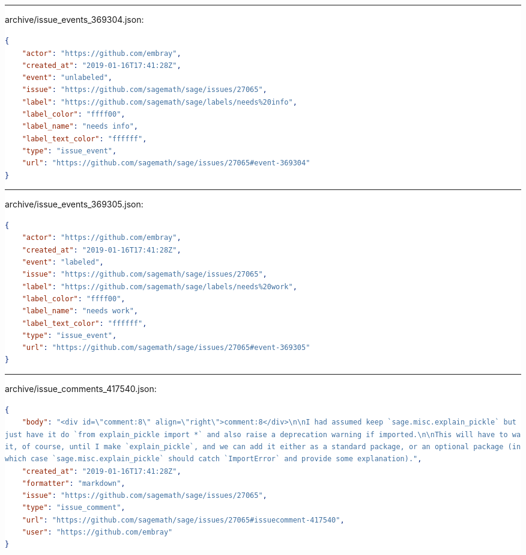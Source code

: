 

---

archive/issue_events_369304.json:
```json
{
    "actor": "https://github.com/embray",
    "created_at": "2019-01-16T17:41:28Z",
    "event": "unlabeled",
    "issue": "https://github.com/sagemath/sage/issues/27065",
    "label": "https://github.com/sagemath/sage/labels/needs%20info",
    "label_color": "ffff00",
    "label_name": "needs info",
    "label_text_color": "ffffff",
    "type": "issue_event",
    "url": "https://github.com/sagemath/sage/issues/27065#event-369304"
}
```



---

archive/issue_events_369305.json:
```json
{
    "actor": "https://github.com/embray",
    "created_at": "2019-01-16T17:41:28Z",
    "event": "labeled",
    "issue": "https://github.com/sagemath/sage/issues/27065",
    "label": "https://github.com/sagemath/sage/labels/needs%20work",
    "label_color": "ffff00",
    "label_name": "needs work",
    "label_text_color": "ffffff",
    "type": "issue_event",
    "url": "https://github.com/sagemath/sage/issues/27065#event-369305"
}
```



---

archive/issue_comments_417540.json:
```json
{
    "body": "<div id=\"comment:8\" align=\"right\">comment:8</div>\n\nI had assumed keep `sage.misc.explain_pickle` but just have it do `from explain_pickle import *` and also raise a deprecation warning if imported.\n\nThis will have to wait, of course, until I make `explain_pickle`, and we can add it either as a standard package, or an optional package (in which case `sage.misc.explain_pickle` should catch `ImportError` and provide some explanation).",
    "created_at": "2019-01-16T17:41:28Z",
    "formatter": "markdown",
    "issue": "https://github.com/sagemath/sage/issues/27065",
    "type": "issue_comment",
    "url": "https://github.com/sagemath/sage/issues/27065#issuecomment-417540",
    "user": "https://github.com/embray"
}
```
